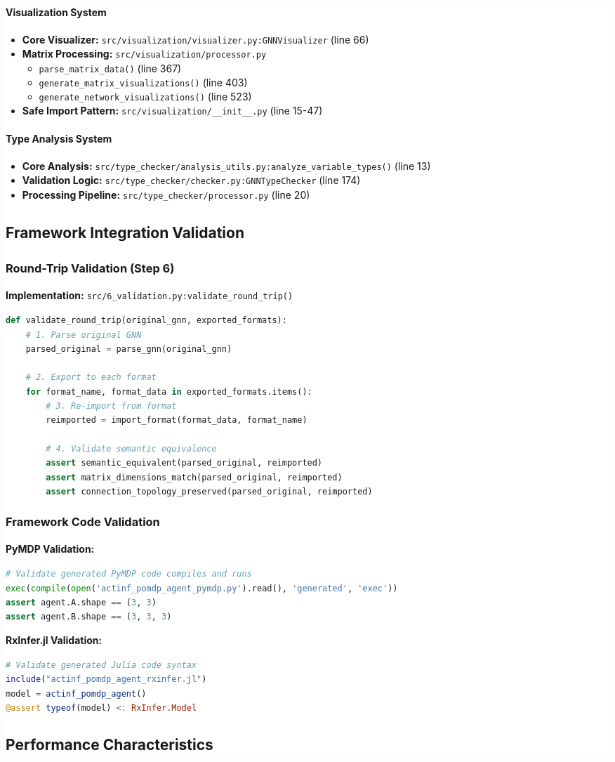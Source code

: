 #### Visualization System  
- **Core Visualizer:** `src/visualization/visualizer.py:GNNVisualizer` (line 66)
- **Matrix Processing:** `src/visualization/processor.py`
  - `parse_matrix_data()` (line 367)
  - `generate_matrix_visualizations()` (line 403)
  - `generate_network_visualizations()` (line 523)
- **Safe Import Pattern:** `src/visualization/__init__.py` (line 15-47)

#### Type Analysis System
- **Core Analysis:** `src/type_checker/analysis_utils.py:analyze_variable_types()` (line 13)
- **Validation Logic:** `src/type_checker/checker.py:GNNTypeChecker` (line 174)
- **Processing Pipeline:** `src/type_checker/processor.py` (line 20)

## Framework Integration Validation

### Round-Trip Validation (Step 6)
**Implementation:** `src/6_validation.py:validate_round_trip()`

```python
def validate_round_trip(original_gnn, exported_formats):
    # 1. Parse original GNN
    parsed_original = parse_gnn(original_gnn)
    
    # 2. Export to each format  
    for format_name, format_data in exported_formats.items():
        # 3. Re-import from format
        reimported = import_format(format_data, format_name)
        
        # 4. Validate semantic equivalence
        assert semantic_equivalent(parsed_original, reimported)
        assert matrix_dimensions_match(parsed_original, reimported)
        assert connection_topology_preserved(parsed_original, reimported)
```

### Framework Code Validation 
**PyMDP Validation:**
```python
# Validate generated PyMDP code compiles and runs
exec(compile(open('actinf_pomdp_agent_pymdp.py').read(), 'generated', 'exec'))
assert agent.A.shape == (3, 3)
assert agent.B.shape == (3, 3, 3)
```

**RxInfer.jl Validation:**  
```julia
# Validate generated Julia code syntax
include("actinf_pomdp_agent_rxinfer.jl")
model = actinf_pomdp_agent()
@assert typeof(model) <: RxInfer.Model
```

## Performance Characteristics

